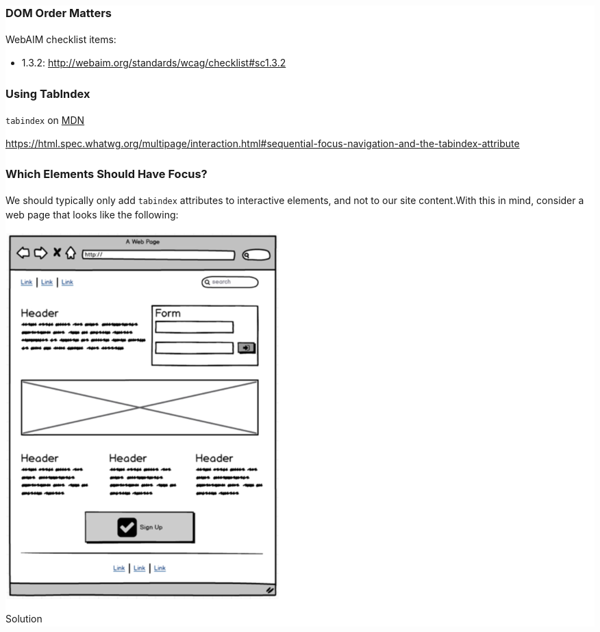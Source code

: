 ### DOM Order Matters

WebAIM checklist items:

- 1.3.2: http://webaim.org/standards/wcag/checklist#sc1.3.2

### Using TabIndex

`tabindex` on [MDN](https://developer.mozilla.org/en-US/docs/Web/HTML/Global_attributes/tabindex)

https://html.spec.whatwg.org/multipage/interaction.html#sequential-focus-navigation-and-the-tabindex-attribute

### Which Elements Should Have Focus?

We should typically only add `tabindex` attributes to interactive elements, and not to our site content.With this in mind, consider a web page that looks like the following:

![Which Elements Should Have Focus?](src/focus/which-elements-should-have-focus.png)

Solution
